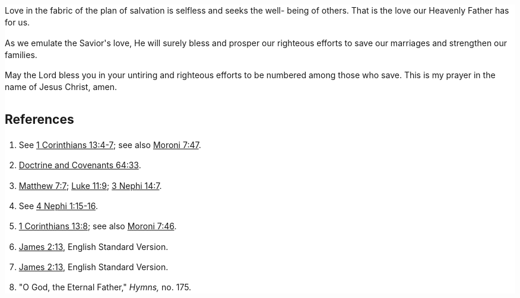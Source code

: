 Love in the fabric of the plan of salvation is selfless and seeks the well-
being of others. That is the love our Heavenly Father has for us.

As we emulate the Savior's love, He will surely bless and prosper our
righteous efforts to save our marriages and strengthen our families.

May the Lord bless you in your untiring and righteous efforts to be numbered
among those who save. This is my prayer in the name of Jesus Christ, amen.

## References

  1. See [1 Corinthians 13:4-7](https://www.lds.org/scriptures/nt/1-cor/13.4-7?lang=eng#3); see also [Moroni 7:47](https://www.lds.org/scriptures/bofm/moro/7.47?lang=eng#46).

  2. [Doctrine and Covenants 64:33](https://www.lds.org/scriptures/dc-testament/dc/64.33?lang=eng#32).

  3. [Matthew 7:7](https://www.lds.org/scriptures/nt/matt/7.7?lang=eng#6); [Luke 11:9](https://www.lds.org/scriptures/nt/luke/11.9?lang=eng#8); [3 Nephi 14:7](https://www.lds.org/scriptures/bofm/3-ne/14.7?lang=eng#6).

  4. See [4 Nephi 1:15-16](https://www.lds.org/scriptures/bofm/4-ne/1.15-16?lang=eng#14).

  5. [1 Corinthians 13:8](https://www.lds.org/scriptures/nt/1-cor/13.8?lang=eng#7); see also [Moroni 7:46](https://www.lds.org/scriptures/bofm/moro/7.46?lang=eng#45).

  6. [James 2:13](https://www.lds.org/scriptures/nt/james/2.13?lang=eng#12), English Standard Version.

  7. [James 2:13](https://www.lds.org/scriptures/nt/james/2.13?lang=eng#12), English Standard Version.

  8. "O God, the Eternal Father," _Hymns,_ no. 175.

